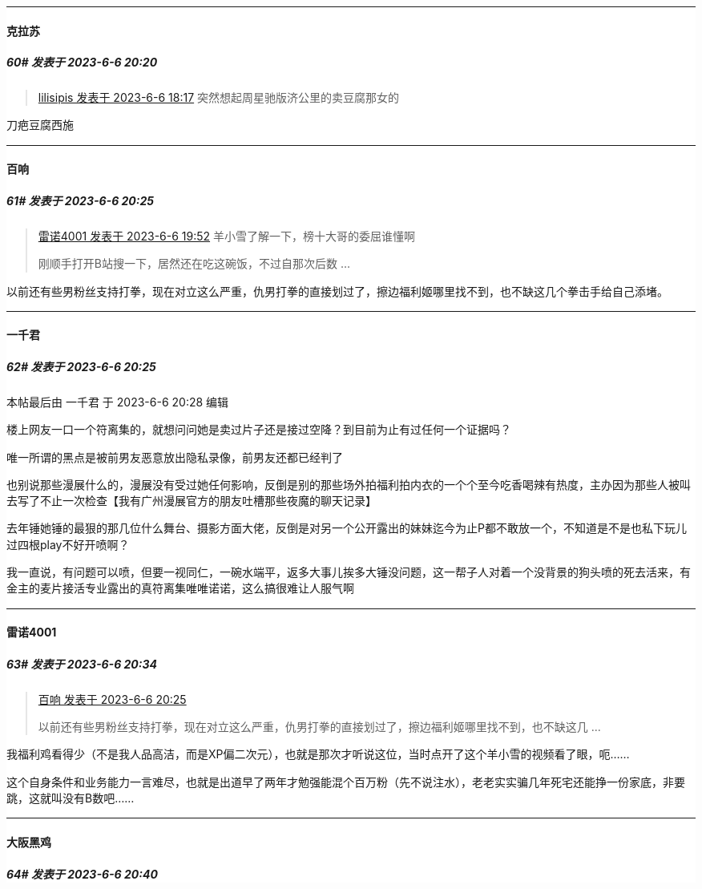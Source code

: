 *****

####  克拉苏  
##### 60#       发表于 2023-6-6 20:20

<blockquote><a href="httphttps://bbs.saraba1st.com/2b/forum.php?mod=redirect&amp;goto=findpost&amp;pid=61156658&amp;ptid=2138688" target="_blank">lilisipis 发表于 2023-6-6 18:17</a>
突然想起周星驰版济公里的卖豆腐那女的</blockquote>
刀疤豆腐西施


*****

####  百响  
##### 61#       发表于 2023-6-6 20:25

<blockquote><a href="httphttps://bbs.saraba1st.com/2b/forum.php?mod=redirect&amp;goto=findpost&amp;pid=61158236&amp;ptid=2138688" target="_blank">雷诺4001 发表于 2023-6-6 19:52</a>
羊小雪了解一下，榜十大哥的委屈谁懂啊

刚顺手打开B站搜一下，居然还在吃这碗饭，不过自那次后数 ...</blockquote>
以前还有些男粉丝支持打拳，现在对立这么严重，仇男打拳的直接划过了，擦边福利姬哪里找不到，也不缺这几个拳击手给自己添堵。

*****

####  一千君  
##### 62#       发表于 2023-6-6 20:25

 本帖最后由 一千君 于 2023-6-6 20:28 编辑 

楼上网友一口一个符离集的，就想问问她是卖过片子还是接过空降？到目前为止有过任何一个证据吗？

唯一所谓的黑点是被前男友恶意放出隐私录像，前男友还都已经判了

也别说那些漫展什么的，漫展没有受过她任何影响，反倒是别的那些场外拍福利拍内衣的一个个至今吃香喝辣有热度，主办因为那些人被叫去写了不止一次检查【我有广州漫展官方的朋友吐槽那些夜魔的聊天记录】

去年锤她锤的最狠的那几位什么舞台、摄影方面大佬，反倒是对另一个公开露出的妹妹迄今为止P都不敢放一个，不知道是不是也私下玩儿过四根play不好开喷啊？

我一直说，有问题可以喷，但要一视同仁，一碗水端平，返多大事儿挨多大锤没问题，这一帮子人对着一个没背景的狗头喷的死去活来，有金主的麦片接活专业露出的真符离集唯唯诺诺，这么搞很难让人服气啊

*****

####  雷诺4001  
##### 63#       发表于 2023-6-6 20:34

<blockquote><a href="httphttps://bbs.saraba1st.com/2b/forum.php?mod=redirect&amp;goto=findpost&amp;pid=61158743&amp;ptid=2138688" target="_blank">百响 发表于 2023-6-6 20:25</a>

以前还有些男粉丝支持打拳，现在对立这么严重，仇男打拳的直接划过了，擦边福利姬哪里找不到，也不缺这几 ...</blockquote>
我福利鸡看得少（不是我人品高洁，而是XP偏二次元），也就是那次才听说这位，当时点开了这个羊小雪的视频看了眼，呃……

这个自身条件和业务能力一言难尽，也就是出道早了两年才勉强能混个百万粉（先不说注水），老老实实骗几年死宅还能挣一份家底，非要跳，这就叫没有B数吧……


*****

####  大阪黑鸡  
##### 64#       发表于 2023-6-6 20:40

